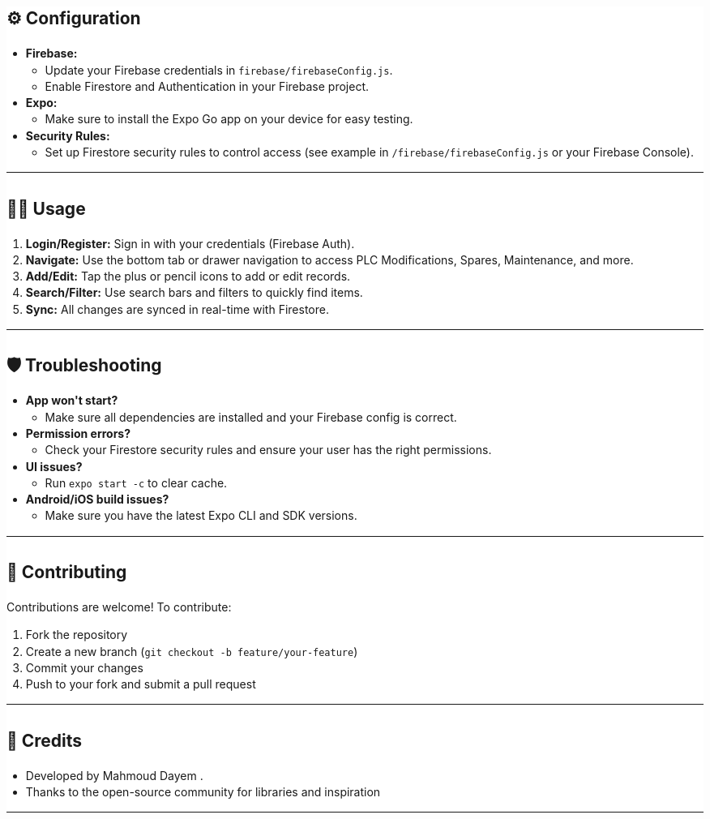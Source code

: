 
## ⚙️ Configuration

- **Firebase:**
   - Update your Firebase credentials in `firebase/firebaseConfig.js`.
   - Enable Firestore and Authentication in your Firebase project.
- **Expo:**
   - Make sure to install the Expo Go app on your device for easy testing.
- **Security Rules:**
   - Set up Firestore security rules to control access (see example in `/firebase/firebaseConfig.js` or your Firebase Console).

---

## 🧑‍💻 Usage

1. **Login/Register:** Sign in with your credentials (Firebase Auth).
2. **Navigate:** Use the bottom tab or drawer navigation to access PLC Modifications, Spares, Maintenance, and more.
3. **Add/Edit:** Tap the plus or pencil icons to add or edit records.
4. **Search/Filter:** Use search bars and filters to quickly find items.
5. **Sync:** All changes are synced in real-time with Firestore.

---

## 🛡️ Troubleshooting

- **App won't start?**
   - Make sure all dependencies are installed and your Firebase config is correct.
- **Permission errors?**
   - Check your Firestore security rules and ensure your user has the right permissions.
- **UI issues?**
   - Run `expo start -c` to clear cache.
- **Android/iOS build issues?**
   - Make sure you have the latest Expo CLI and SDK versions.

---

## 🤝 Contributing

Contributions are welcome! To contribute:
1. Fork the repository
2. Create a new branch (`git checkout -b feature/your-feature`)
3. Commit your changes
4. Push to your fork and submit a pull request

---

## 🙏 Credits

- Developed by Mahmoud Dayem .
- Thanks to the open-source community for libraries and inspiration

---